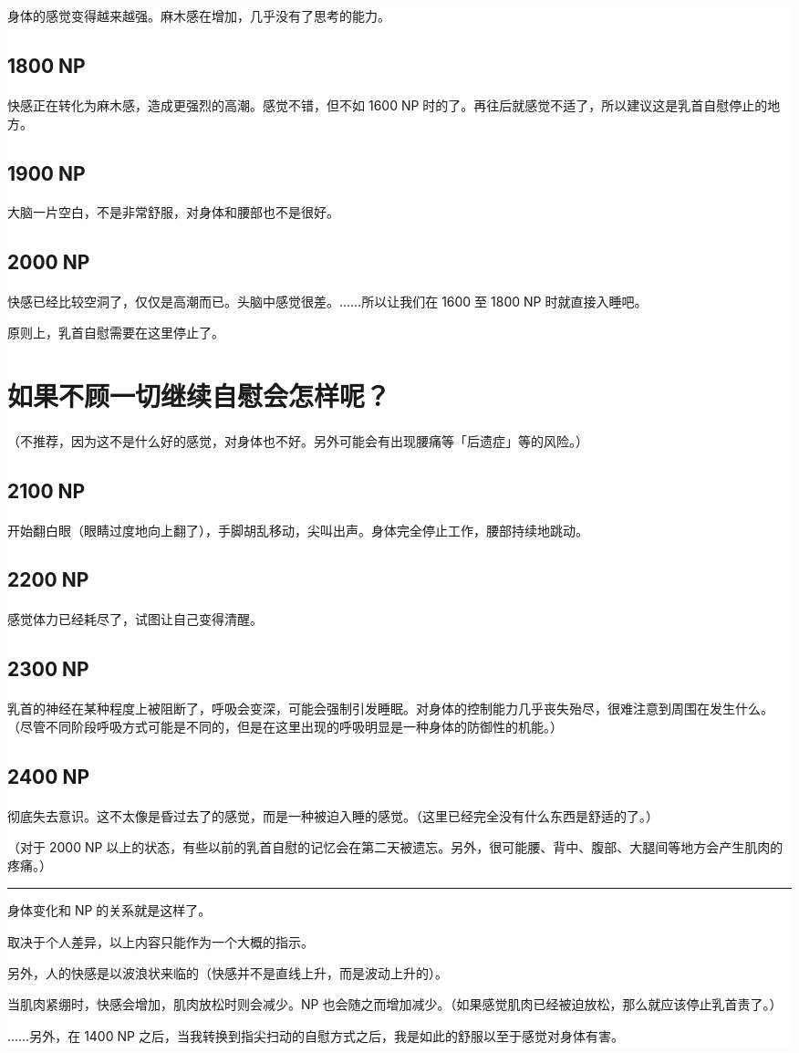 身体的感觉变得越来越强。麻木感在增加，几乎没有了思考的能力。

## 1800 NP

快感正在转化为麻木感，造成更强烈的高潮。感觉不错，但不如 1600 NP 时的了。再往后就感觉不适了，所以建议这是乳首自慰停止的地方。

## 1900 NP

大脑一片空白，不是非常舒服，对身体和腰部也不是很好。

## 2000 NP

快感已经比较空洞了，仅仅是高潮而已。头脑中感觉很差。……所以让我们在 1600 至 1800 NP 时就直接入睡吧。

原则上，乳首自慰需要在这里停止了。

# 如果不顾一切继续自慰会怎样呢？

（不推荐，因为这不是什么好的感觉，对身体也不好。另外可能会有出现腰痛等「后遗症」等的风险。）

## 2100 NP

开始翻白眼（眼睛过度地向上翻了），手脚胡乱移动，尖叫出声。身体完全停止工作，腰部持续地跳动。

## 2200 NP

感觉体力已经耗尽了，试图让自己变得清醒。

## 2300 NP

乳首的神经在某种程度上被阻断了，呼吸会变深，可能会强制引发睡眠。对身体的控制能力几乎丧失殆尽，很难注意到周围在发生什么。（尽管不同阶段呼吸方式可能是不同的，但是在这里出现的呼吸明显是一种身体的防御性的机能。）

## 2400 NP

彻底失去意识。这不太像是昏过去了的感觉，而是一种被迫入睡的感觉。（这里已经完全没有什么东西是舒适的了。）



（对于 2000 NP 以上的状态，有些以前的乳首自慰的记忆会在第二天被遗忘。另外，很可能腰、背中、腹部、大腿间等地方会产生肌肉的疼痛。）

---

身体变化和 NP 的关系就是这样了。

取决于个人差异，以上内容只能作为一个大概的指示。

另外，人的快感是以波浪状来临的（快感并不是直线上升，而是波动上升的）。

当肌肉紧绷时，快感会增加，肌肉放松时则会减少。NP 也会随之而增加减少。（如果感觉肌肉已经被迫放松，那么就应该停止乳首责了。）



……另外，在 1400 NP 之后，当我转换到指尖扫动的自慰方式之后，我是如此的舒服以至于感觉对身体有害。
